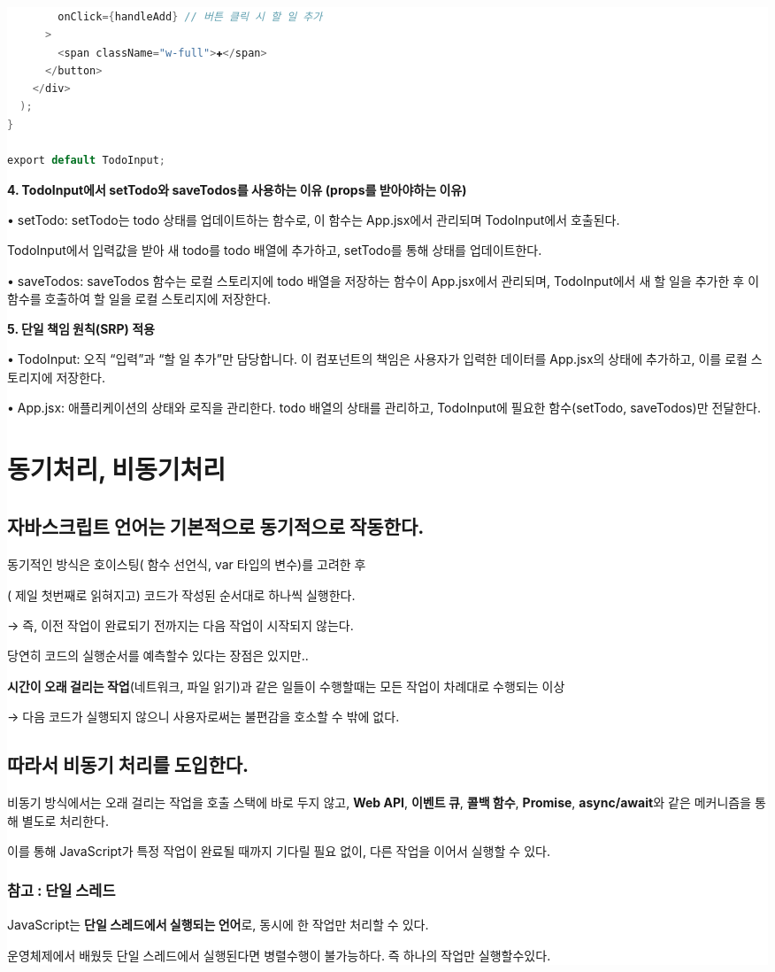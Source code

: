```c
        onClick={handleAdd} // 버튼 클릭 시 할 일 추가
      >
        <span className="w-full">✚</span>
      </button>
    </div>
  );
}

export default TodoInput;
```

**4. TodoInput에서 setTodo와 saveTodos를 사용하는 이유 (props를 받아야하는 이유)**

• setTodo: setTodo는 todo 상태를 업데이트하는 함수로, 이 함수는 App.jsx에서 관리되며 TodoInput에서 호출된다.

TodoInput에서 입력값을 받아 새 todo를 todo 배열에 추가하고, setTodo를 통해 상태를 업데이트한다.

• saveTodos: saveTodos 함수는 로컬 스토리지에 todo 배열을 저장하는 함수이 App.jsx에서 관리되며, TodoInput에서 새 할 일을 추가한 후 이 함수를 호출하여 할 일을 로컬 스토리지에 저장한다.

**5. 단일 책임 원칙(SRP) 적용**

• TodoInput: 오직 “입력”과 “할 일 추가”만 담당합니다. 이 컴포넌트의 책임은 사용자가 입력한 데이터를 App.jsx의 상태에 추가하고, 이를 로컬 스토리지에 저장한다.

• App.jsx: 애플리케이션의 상태와 로직을 관리한다. todo 배열의 상태를 관리하고, TodoInput에 필요한 함수(setTodo, saveTodos)만 전달한다.

# 동기처리, 비동기처리

## 자바스크립트 언어는 기본적으로 동기적으로 작동한다.

동기적인 방식은 호이스팅( 함수 선언식, var 타입의 변수)를 고려한 후

( 제일 첫번째로 읽혀지고) 코드가 작성된 순서대로 하나씩 실행한다.

→ 즉, 이전 작업이 완료되기 전까지는 다음 작업이 시작되지 않는다.

당연히 코드의 실행순서를 예측할수 있다는 장점은 있지만..

**시간이 오래 걸리는 작업**(네트워크, 파일 읽기)과 같은 일들이 수행할때는 모든 작업이 차례대로 수행되는 이상

→ 다음 코드가 실행되지 않으니 사용자로써는 불편감을 호소할 수 밖에 없다.

## 따라서 비동기 처리를 도입한다.

비동기 방식에서는 오래 걸리는 작업을 호출 스택에 바로 두지 않고, **Web API**, **이벤트 큐**, **콜백 함수**, **Promise**, **async/await**와 같은 메커니즘을 통해 별도로 처리한다.

이를 통해 JavaScript가 특정 작업이 완료될 때까지 기다릴 필요 없이, 다른 작업을 이어서 실행할 수 있다.

### 참고 : 단일 스레드

JavaScript는 **단일 스레드에서 실행되는 언어**로, 동시에 한 작업만 처리할 수 있다.

운영체제에서 배웠듯 단일 스레드에서 실행된다면 병렬수행이 불가능하다. 즉 하나의 작업만 실행할수있다.
